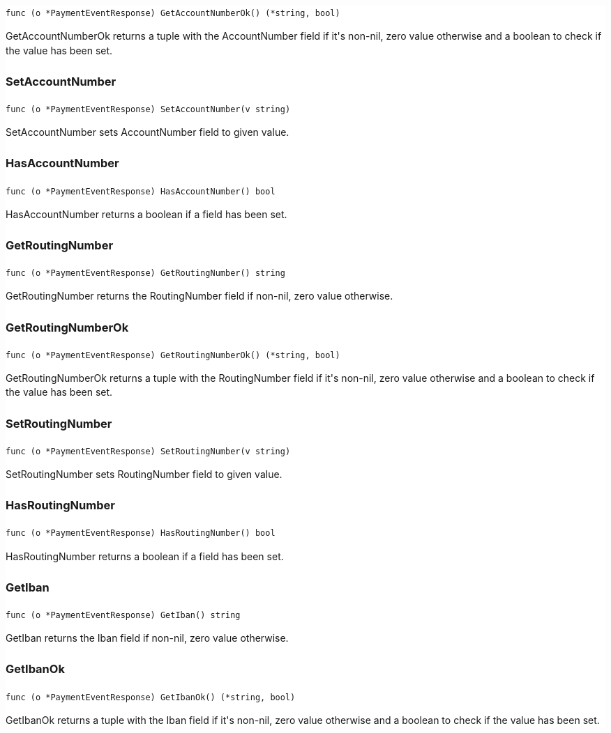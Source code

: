 `func (o *PaymentEventResponse) GetAccountNumberOk() (*string, bool)`

GetAccountNumberOk returns a tuple with the AccountNumber field if it's non-nil, zero value otherwise
and a boolean to check if the value has been set.

### SetAccountNumber

`func (o *PaymentEventResponse) SetAccountNumber(v string)`

SetAccountNumber sets AccountNumber field to given value.

### HasAccountNumber

`func (o *PaymentEventResponse) HasAccountNumber() bool`

HasAccountNumber returns a boolean if a field has been set.

### GetRoutingNumber

`func (o *PaymentEventResponse) GetRoutingNumber() string`

GetRoutingNumber returns the RoutingNumber field if non-nil, zero value otherwise.

### GetRoutingNumberOk

`func (o *PaymentEventResponse) GetRoutingNumberOk() (*string, bool)`

GetRoutingNumberOk returns a tuple with the RoutingNumber field if it's non-nil, zero value otherwise
and a boolean to check if the value has been set.

### SetRoutingNumber

`func (o *PaymentEventResponse) SetRoutingNumber(v string)`

SetRoutingNumber sets RoutingNumber field to given value.

### HasRoutingNumber

`func (o *PaymentEventResponse) HasRoutingNumber() bool`

HasRoutingNumber returns a boolean if a field has been set.

### GetIban

`func (o *PaymentEventResponse) GetIban() string`

GetIban returns the Iban field if non-nil, zero value otherwise.

### GetIbanOk

`func (o *PaymentEventResponse) GetIbanOk() (*string, bool)`

GetIbanOk returns a tuple with the Iban field if it's non-nil, zero value otherwise
and a boolean to check if the value has been set.
